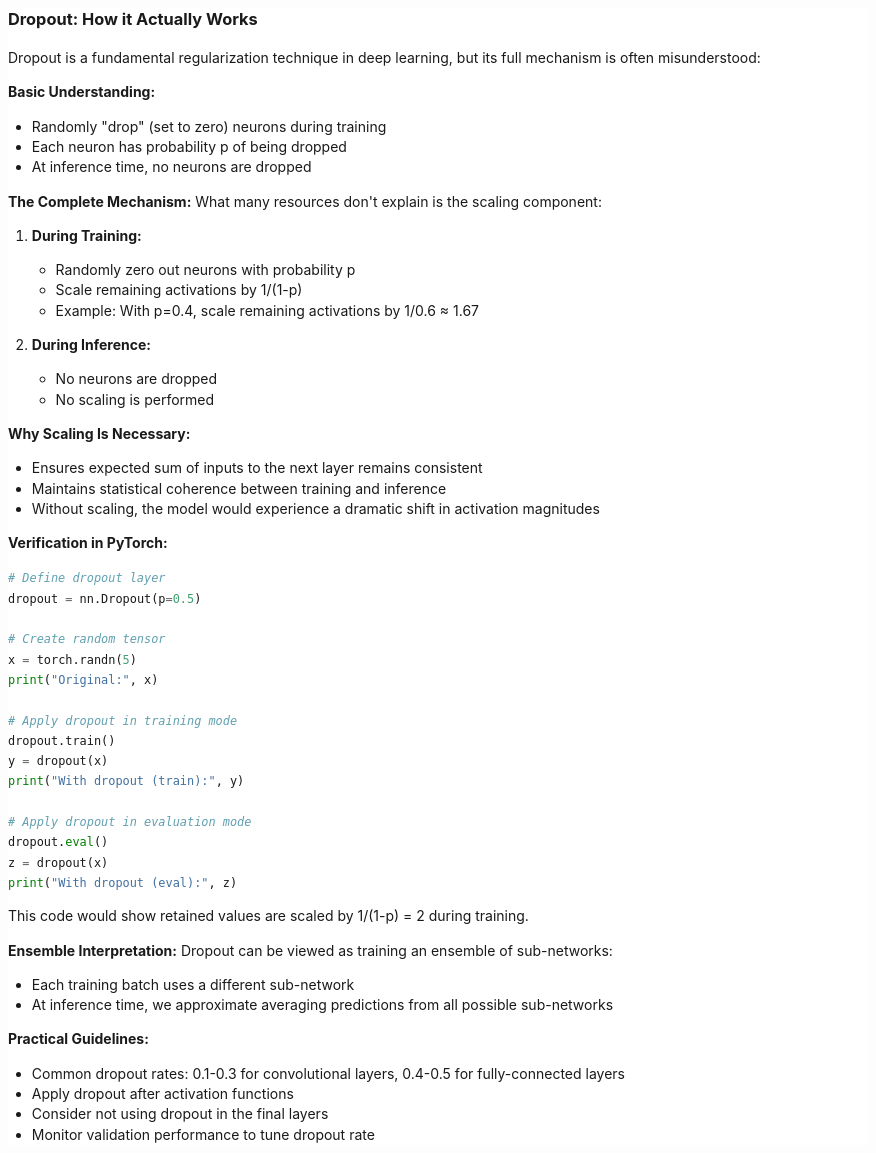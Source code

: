 
### Dropout: How it Actually Works

Dropout is a fundamental regularization technique in deep learning, but its full mechanism is often misunderstood:

**Basic Understanding:**
- Randomly "drop" (set to zero) neurons during training
- Each neuron has probability p of being dropped
- At inference time, no neurons are dropped

**The Complete Mechanism:**
What many resources don't explain is the scaling component:

1. **During Training:**
   - Randomly zero out neurons with probability p
   - Scale remaining activations by 1/(1-p)
   - Example: With p=0.4, scale remaining activations by 1/0.6 ≈ 1.67

2. **During Inference:**
   - No neurons are dropped
   - No scaling is performed

**Why Scaling Is Necessary:**
- Ensures expected sum of inputs to the next layer remains consistent
- Maintains statistical coherence between training and inference
- Without scaling, the model would experience a dramatic shift in activation magnitudes

**Verification in PyTorch:**
```python
# Define dropout layer
dropout = nn.Dropout(p=0.5)

# Create random tensor
x = torch.randn(5)
print("Original:", x)

# Apply dropout in training mode
dropout.train()
y = dropout(x)
print("With dropout (train):", y)

# Apply dropout in evaluation mode
dropout.eval()
z = dropout(x)
print("With dropout (eval):", z)
```

This code would show retained values are scaled by 1/(1-p) = 2 during training.

**Ensemble Interpretation:**
Dropout can be viewed as training an ensemble of sub-networks:
- Each training batch uses a different sub-network
- At inference time, we approximate averaging predictions from all possible sub-networks

**Practical Guidelines:**
- Common dropout rates: 0.1-0.3 for convolutional layers, 0.4-0.5 for fully-connected layers
- Apply dropout after activation functions
- Consider not using dropout in the final layers
- Monitor validation performance to tune dropout rate
